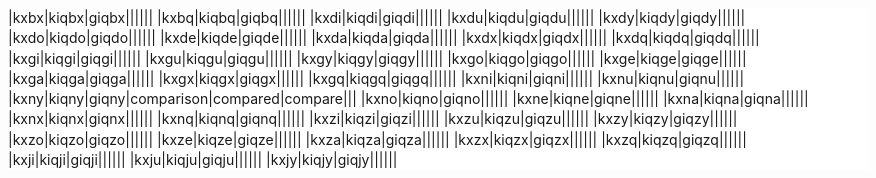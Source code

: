 |kxbx|kiqbx|giqbx||||||
|kxbq|kiqbq|giqbq||||||
|kxdi|kiqdi|giqdi||||||
|kxdu|kiqdu|giqdu||||||
|kxdy|kiqdy|giqdy||||||
|kxdo|kiqdo|giqdo||||||
|kxde|kiqde|giqde||||||
|kxda|kiqda|giqda||||||
|kxdx|kiqdx|giqdx||||||
|kxdq|kiqdq|giqdq||||||
|kxgi|kiqgi|giqgi||||||
|kxgu|kiqgu|giqgu||||||
|kxgy|kiqgy|giqgy||||||
|kxgo|kiqgo|giqgo||||||
|kxge|kiqge|giqge||||||
|kxga|kiqga|giqga||||||
|kxgx|kiqgx|giqgx||||||
|kxgq|kiqgq|giqgq||||||
|kxni|kiqni|giqni||||||
|kxnu|kiqnu|giqnu||||||
|kxny|kiqny|giqny|comparison|compared|compare|||
|kxno|kiqno|giqno||||||
|kxne|kiqne|giqne||||||
|kxna|kiqna|giqna||||||
|kxnx|kiqnx|giqnx||||||
|kxnq|kiqnq|giqnq||||||
|kxzi|kiqzi|giqzi||||||
|kxzu|kiqzu|giqzu||||||
|kxzy|kiqzy|giqzy||||||
|kxzo|kiqzo|giqzo||||||
|kxze|kiqze|giqze||||||
|kxza|kiqza|giqza||||||
|kxzx|kiqzx|giqzx||||||
|kxzq|kiqzq|giqzq||||||
|kxji|kiqji|giqji||||||
|kxju|kiqju|giqju||||||
|kxjy|kiqjy|giqjy||||||